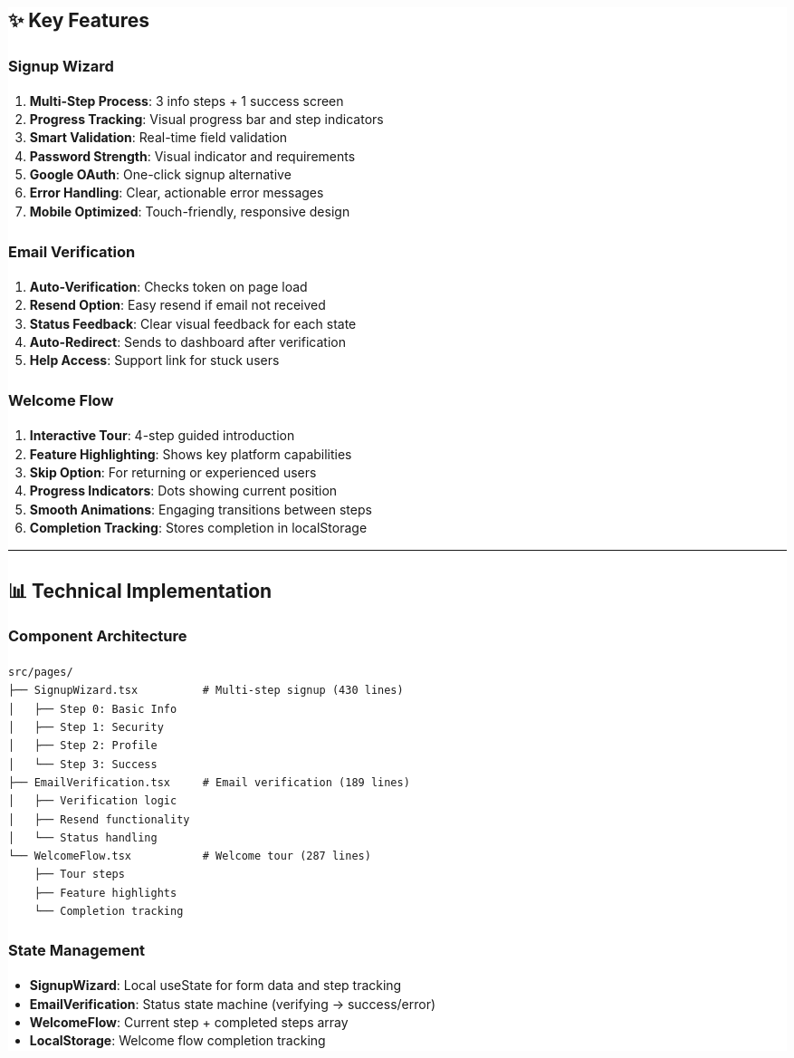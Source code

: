 
## ✨ Key Features

### Signup Wizard
1. **Multi-Step Process**: 3 info steps + 1 success screen
2. **Progress Tracking**: Visual progress bar and step indicators
3. **Smart Validation**: Real-time field validation
4. **Password Strength**: Visual indicator and requirements
5. **Google OAuth**: One-click signup alternative
6. **Error Handling**: Clear, actionable error messages
7. **Mobile Optimized**: Touch-friendly, responsive design

### Email Verification
1. **Auto-Verification**: Checks token on page load
2. **Resend Option**: Easy resend if email not received
3. **Status Feedback**: Clear visual feedback for each state
4. **Auto-Redirect**: Sends to dashboard after verification
5. **Help Access**: Support link for stuck users

### Welcome Flow
1. **Interactive Tour**: 4-step guided introduction
2. **Feature Highlighting**: Shows key platform capabilities
3. **Skip Option**: For returning or experienced users
4. **Progress Indicators**: Dots showing current position
5. **Smooth Animations**: Engaging transitions between steps
6. **Completion Tracking**: Stores completion in localStorage

---

## 📊 Technical Implementation

### Component Architecture
```
src/pages/
├── SignupWizard.tsx          # Multi-step signup (430 lines)
│   ├── Step 0: Basic Info
│   ├── Step 1: Security
│   ├── Step 2: Profile
│   └── Step 3: Success
├── EmailVerification.tsx     # Email verification (189 lines)
│   ├── Verification logic
│   ├── Resend functionality
│   └── Status handling
└── WelcomeFlow.tsx           # Welcome tour (287 lines)
    ├── Tour steps
    ├── Feature highlights
    └── Completion tracking
```

### State Management
- **SignupWizard**: Local useState for form data and step tracking
- **EmailVerification**: Status state machine (verifying → success/error)
- **WelcomeFlow**: Current step + completed steps array
- **LocalStorage**: Welcome flow completion tracking

